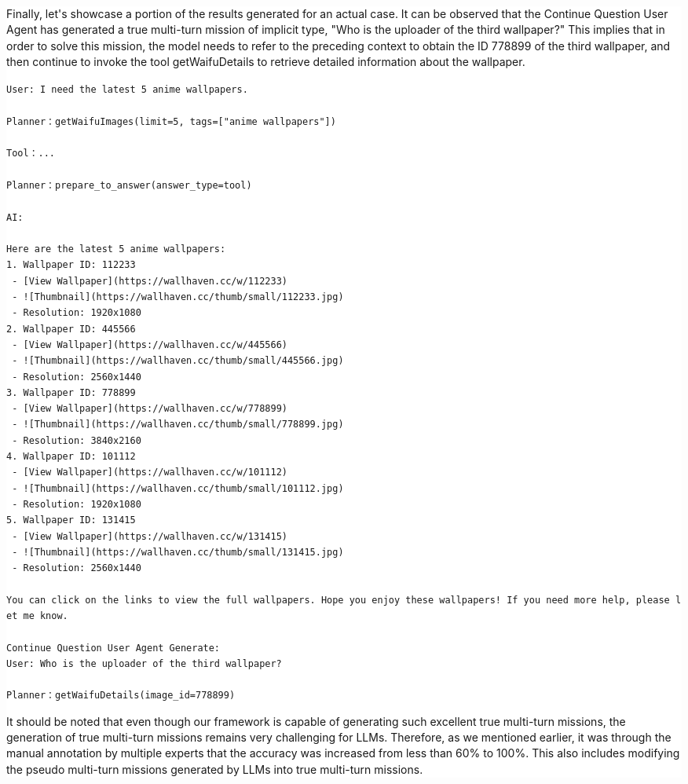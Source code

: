 Finally, let's showcase a portion of the results generated for an actual case. It can be observed that the Continue Question User Agent has generated a true multi-turn mission of implicit type, "Who is the uploader of the third wallpaper?" This implies that in order to solve this mission, the model needs to refer to the preceding context to obtain the ID 778899 of the third wallpaper, and then continue to invoke the tool getWaifuDetails to retrieve detailed information about the wallpaper.

```
User: I need the latest 5 anime wallpapers.

Planner：getWaifuImages(limit=5, tags=["anime wallpapers"])

Tool：...

Planner：prepare_to_answer(answer_type=tool)

AI:

Here are the latest 5 anime wallpapers:
1. Wallpaper ID: 112233
 - [View Wallpaper](https://wallhaven.cc/w/112233)
 - ![Thumbnail](https://wallhaven.cc/thumb/small/112233.jpg)
 - Resolution: 1920x1080
2. Wallpaper ID: 445566
 - [View Wallpaper](https://wallhaven.cc/w/445566)
 - ![Thumbnail](https://wallhaven.cc/thumb/small/445566.jpg)
 - Resolution: 2560x1440
3. Wallpaper ID: 778899
 - [View Wallpaper](https://wallhaven.cc/w/778899)
 - ![Thumbnail](https://wallhaven.cc/thumb/small/778899.jpg)
 - Resolution: 3840x2160
4. Wallpaper ID: 101112
 - [View Wallpaper](https://wallhaven.cc/w/101112)
 - ![Thumbnail](https://wallhaven.cc/thumb/small/101112.jpg)
 - Resolution: 1920x1080
5. Wallpaper ID: 131415
 - [View Wallpaper](https://wallhaven.cc/w/131415)
 - ![Thumbnail](https://wallhaven.cc/thumb/small/131415.jpg)
 - Resolution: 2560x1440

You can click on the links to view the full wallpapers. Hope you enjoy these wallpapers! If you need more help, please let me know.

Continue Question User Agent Generate:
User: Who is the uploader of the third wallpaper?

Planner：getWaifuDetails(image_id=778899)
```

It should be noted that even though our framework is capable of generating such excellent true multi-turn missions, the generation of true multi-turn missions remains very challenging for LLMs. Therefore, as we mentioned earlier, it was through the manual annotation by multiple experts that the accuracy was increased from less than 60% to 100%. This also includes modifying the pseudo multi-turn missions generated by LLMs into true multi-turn missions.
